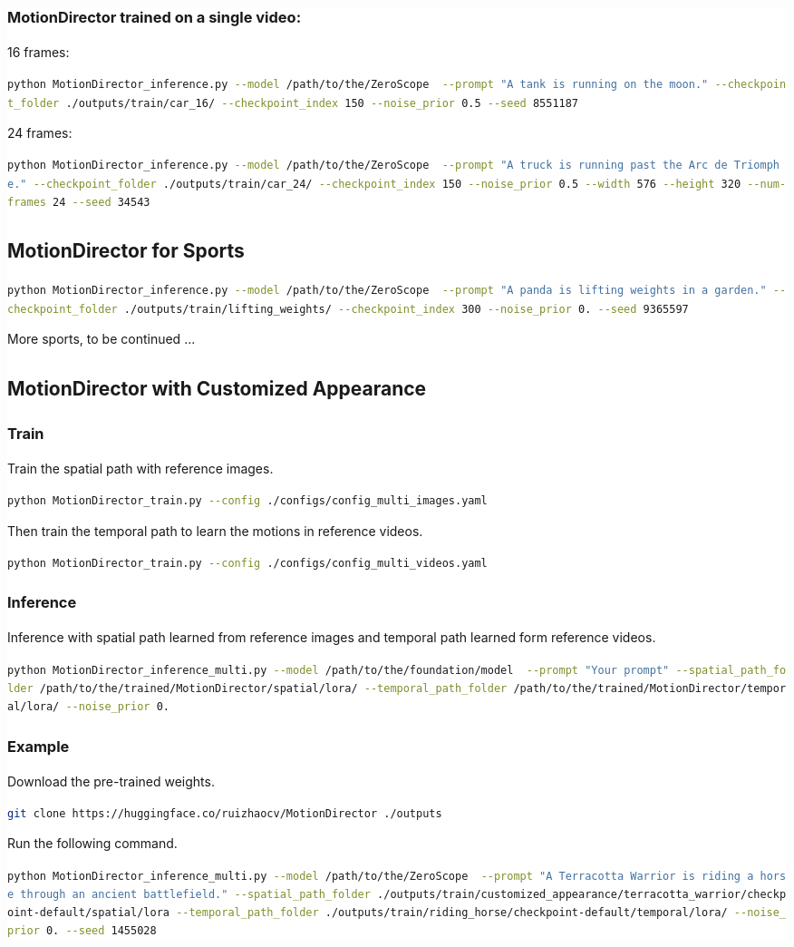 

### MotionDirector trained on a single video:
16 frames:
```bash
python MotionDirector_inference.py --model /path/to/the/ZeroScope  --prompt "A tank is running on the moon." --checkpoint_folder ./outputs/train/car_16/ --checkpoint_index 150 --noise_prior 0.5 --seed 8551187
```


24 frames:
```bash
python MotionDirector_inference.py --model /path/to/the/ZeroScope  --prompt "A truck is running past the Arc de Triomphe." --checkpoint_folder ./outputs/train/car_24/ --checkpoint_index 150 --noise_prior 0.5 --width 576 --height 320 --num-frames 24 --seed 34543
```


## MotionDirector for Sports <a name="MotionDirector_for_Sports"></a>

```bash
python MotionDirector_inference.py --model /path/to/the/ZeroScope  --prompt "A panda is lifting weights in a garden." --checkpoint_folder ./outputs/train/lifting_weights/ --checkpoint_index 300 --noise_prior 0. --seed 9365597
```



More sports, to be continued ...






## MotionDirector with Customized Appearance <a name="MotionDirector_with_Customized_Appearance"></a>
### Train
Train the spatial path with reference images.
```bash
python MotionDirector_train.py --config ./configs/config_multi_images.yaml
```
Then train the temporal path to learn the motions in reference videos.
```bash
python MotionDirector_train.py --config ./configs/config_multi_videos.yaml
```

### Inference
Inference with spatial path learned from reference images and temporal path learned form reference videos.
```bash
python MotionDirector_inference_multi.py --model /path/to/the/foundation/model  --prompt "Your prompt" --spatial_path_folder /path/to/the/trained/MotionDirector/spatial/lora/ --temporal_path_folder /path/to/the/trained/MotionDirector/temporal/lora/ --noise_prior 0.
```
### Example
Download the pre-trained weights.
```bash
git clone https://huggingface.co/ruizhaocv/MotionDirector ./outputs
```
Run the following command.
```bash
python MotionDirector_inference_multi.py --model /path/to/the/ZeroScope  --prompt "A Terracotta Warrior is riding a horse through an ancient battlefield." --spatial_path_folder ./outputs/train/customized_appearance/terracotta_warrior/checkpoint-default/spatial/lora --temporal_path_folder ./outputs/train/riding_horse/checkpoint-default/temporal/lora/ --noise_prior 0. --seed 1455028
```